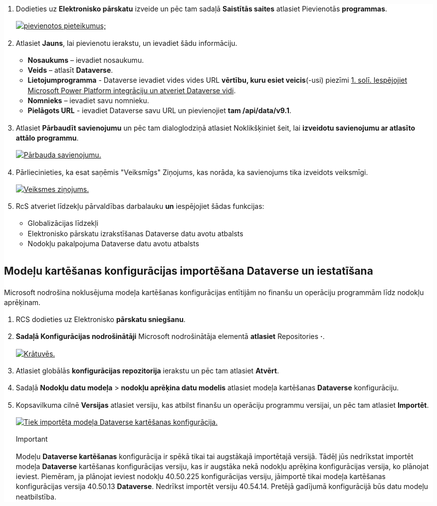 1. Dodieties uz **Elektronisko pārskatu** izveide un pēc tam sadaļā **Saistītās saites** atlasiet Pievienotās **programmas**.

    [![pievienotos pieteikumus;](./media/tcs-dataverse-master-data-lookup-12.png)](./media/tcs-dataverse-master-data-lookup-12.png)

2. Atlasiet **Jauns**, lai pievienotu ierakstu, un ievadiet šādu informāciju.

    - **Nosaukums** – ievadiet nosaukumu.
    - **Veids** – atlasīt **Dataverse**.
    - **Lietojumprogramma** - Dataverse ievadiet vides vides URL **vērtību, kuru esiet veicis**(-usi) piezīmi [1. solī. Iespējojiet Microsoft Power Platform integrāciju un atveriet Dataverse vidi](#enable).
    - **Nomnieks** – ievadiet savu nomnieku.
    - **Pielāgots URL** - ievadiet Dataverse savu URL un pievienojiet **tam /api/data/v9.1**.

3. Atlasiet **Pārbaudīt savienojumu** un pēc tam dialoglodziņā atlasiet Noklikšķiniet šeit, lai **izveidotu savienojumu ar atlasīto attālo programmu**.

    [![Pārbauda savienojumu.](./media/tcs-dataverse-master-data-lookup-13.png)](./media/tcs-dataverse-master-data-lookup-13.png)
4. Pārliecinieties, ka esat saņēmis "Veiksmīgs" Ziņojums, kas norāda, ka savienojums tika izveidots veiksmīgi.

    [![Veiksmes ziņojums.](./media/tcs-dataverse-master-data-lookup-14.png)](./media/tcs-dataverse-master-data-lookup-14.png)
    
5. RcS atveriet līdzekļu pārvaldības darbalauku **un** iespējojiet šādas funkcijas:

    - Globalizācijas līdzekļi
    - Elektronisko pārskatu izrakstīšanas Dataverse datu avotu atbalsts
    - Nodokļu pakalpojuma Dataverse datu avotu atbalsts

## <a name="import-and-set-up-the-dataverse-model-mapping-configuration"></a><a name='import'></a> Modeļu kartēšanas konfigurācijas importēšana Dataverse un iestatīšana

Microsoft nodrošina noklusējuma modeļa kartēšanas konfigurācijas entītijām no finanšu un operāciju programmām līdz nodokļu aprēķinam.

1. RCS dodieties uz Elektronisko **pārskatu sniegšanu**.
2. **Sadaļā Konfigurācijas nodrošinātāji** Microsoft nodrošinātāja elementā **atlasiet** Repositories **·**.

    [![Krātuvēs.](./media/tcs-dataverse-master-data-lookup-15.png)](./media/tcs-dataverse-master-data-lookup-15.png)

3. Atlasiet globālās **konfigurācijas repozitorija** ierakstu un pēc tam atlasiet **Atvērt**.
4. Sadaļā **Nodokļu datu modeļa** \> **nodokļu aprēķina datu modelis** atlasiet modeļa kartēšanas **Dataverse** konfigurāciju.
5. Kopsavilkuma cilnē **Versijas** atlasiet versiju, kas atbilst finanšu un operāciju programmu versijai, un pēc tam atlasiet **Importēt**.

    [![Tiek importēta modeļa Dataverse kartēšanas konfigurācija.](./media/tcs-dataverse-master-data-lookup-16.png)](./media/tcs-dataverse-master-data-lookup-16.png)

    > [!IMPORTANT]
    > Modeļu **Dataverse kartēšanas** konfigurācija ir spēkā tikai tai augstākajā importētajā versijā. Tādēļ jūs nedrīkstat importēt modeļa **Dataverse** kartēšanas konfigurācijas versiju, kas ir augstāka nekā nodokļu aprēķina konfigurācijas versija, ko plānojat ieviest. Piemēram, ja plānojat ieviest nodokļu 40.50.225 konfigurācijas versiju, jāimportē tikai modeļa kartēšanas konfigurācijas versija 40.50.13 **Dataverse**. Nedrīkst importēt versiju 40.54.14. Pretējā gadījumā konfigurācijā būs datu modeļu neatbilstība.
